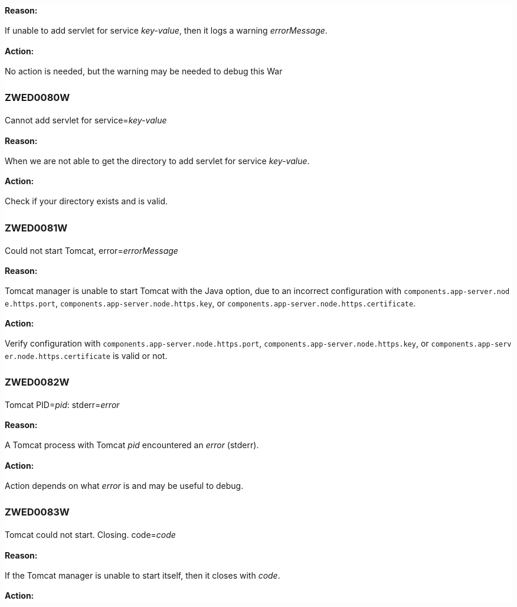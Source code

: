   **Reason:**

  If unable to add servlet for service _key-value_, then it logs a warning _errorMessage_.

  **Action:**

  No action is needed, but the warning may be needed to debug this War



### ZWED0080W

  Cannot add servlet for service=_key-value_

  **Reason:**

  When we are not able to get the directory to add servlet for service _key-value_.

  **Action:**

  Check if your directory exists and is valid.



### ZWED0081W

  Could not start Tomcat, error=_errorMessage_

  **Reason:**

  Tomcat manager is unable to start Tomcat with the Java option, due to an incorrect configuration with `components.app-server.node.https.port`, `components.app-server.node.https.key`, or `components.app-server.node.https.certificate`.

  **Action:**

  Verify configuration with `components.app-server.node.https.port`, `components.app-server.node.https.key`, or `components.app-server.node.https.certificate` is valid or not.



### ZWED0082W

  Tomcat PID=_pid_: stderr=_error_

  **Reason:**

  A Tomcat process with Tomcat _pid_ encountered an _error_ (stderr).

  **Action:**

  Action depends on what _error_ is and may be useful to debug.



### ZWED0083W

  Tomcat could not start. Closing. code=_code_

  **Reason:**

  If the Tomcat manager is unable to start itself, then it closes with _code_.

  **Action:**
